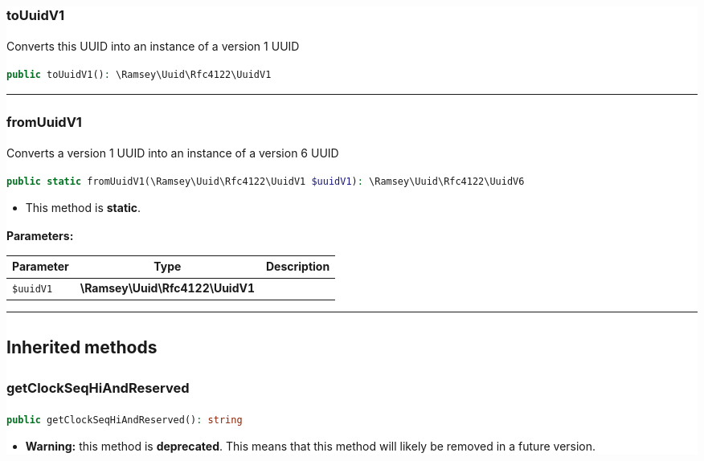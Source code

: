 ### toUuidV1

Converts this UUID into an instance of a version 1 UUID

```php
public toUuidV1(): \Ramsey\Uuid\Rfc4122\UuidV1
```












***

### fromUuidV1

Converts a version 1 UUID into an instance of a version 6 UUID

```php
public static fromUuidV1(\Ramsey\Uuid\Rfc4122\UuidV1 $uuidV1): \Ramsey\Uuid\Rfc4122\UuidV6
```



* This method is **static**.




**Parameters:**

| Parameter | Type | Description |
|-----------|------|-------------|
| `$uuidV1` | **\Ramsey\Uuid\Rfc4122\UuidV1** |  |





***


## Inherited methods


### getClockSeqHiAndReserved



```php
public getClockSeqHiAndReserved(): string
```






* **Warning:** this method is **deprecated**. This means that this method will likely be removed in a future version.
